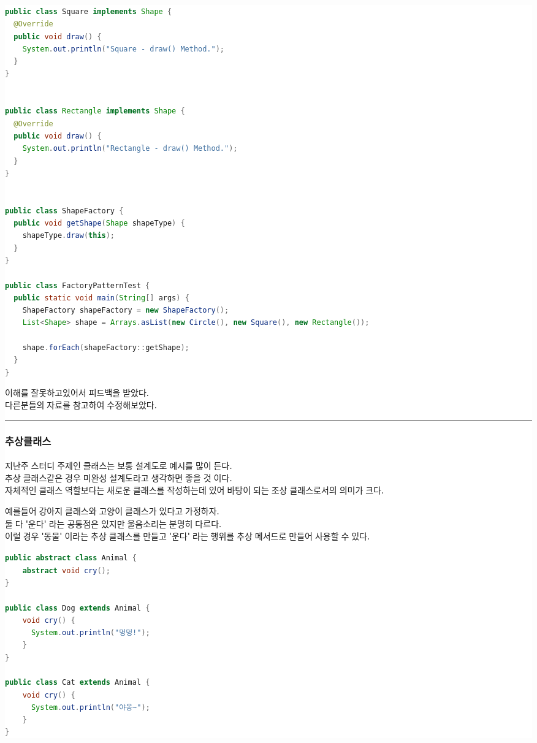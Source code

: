 ```java
public class Square implements Shape {
  @Override
  public void draw() {
    System.out.println("Square - draw() Method.");
  }
}


public class Rectangle implements Shape {
  @Override
  public void draw() {
    System.out.println("Rectangle - draw() Method.");
  }
}


public class ShapeFactory {
  public void getShape(Shape shapeType) {
    shapeType.draw(this);
  }
}

public class FactoryPatternTest {
  public static void main(String[] args) {
    ShapeFactory shapeFactory = new ShapeFactory();
    List<Shape> shape = Arrays.asList(new Circle(), new Square(), new Rectangle());

    shape.forEach(shapeFactory::getShape);
  }
}
```

이해를 잘못하고있어서 피드백을 받았다.  
다른분들의 자료를 참고하여 수정해보았다.


---

### 추상클래스
지난주 스터디 주제인 클래스는 보통 설계도로 예시를 많이 든다.  
추상 클래스같은 경우 미완성 설계도라고 생각하면 좋을 것 이다.  
자체적인 클래스 역할보다는 새로운 클래스를 작성하는데 있어 바탕이 되는 조상 클래스로서의 의미가 크다.

예를들어 강아지 클래스와 고양이 클래스가 있다고 가정하자.  
둘 다 '운다' 라는 공통점은 있지만 울음소리는 분명히 다르다.  
이럴 경우 '동물' 이라는 추상 클래스를 만들고 '운다' 라는 행위를 추상 메서드로 만들어 사용할 수 있다.


```java
public abstract class Animal {
    abstract void cry();
}

public class Dog extends Animal {
    void cry() {
      System.out.println("멍멍!");
    }
}

public class Cat extends Animal {
    void cry() {
      System.out.println("야옹~");
    }
}
```
